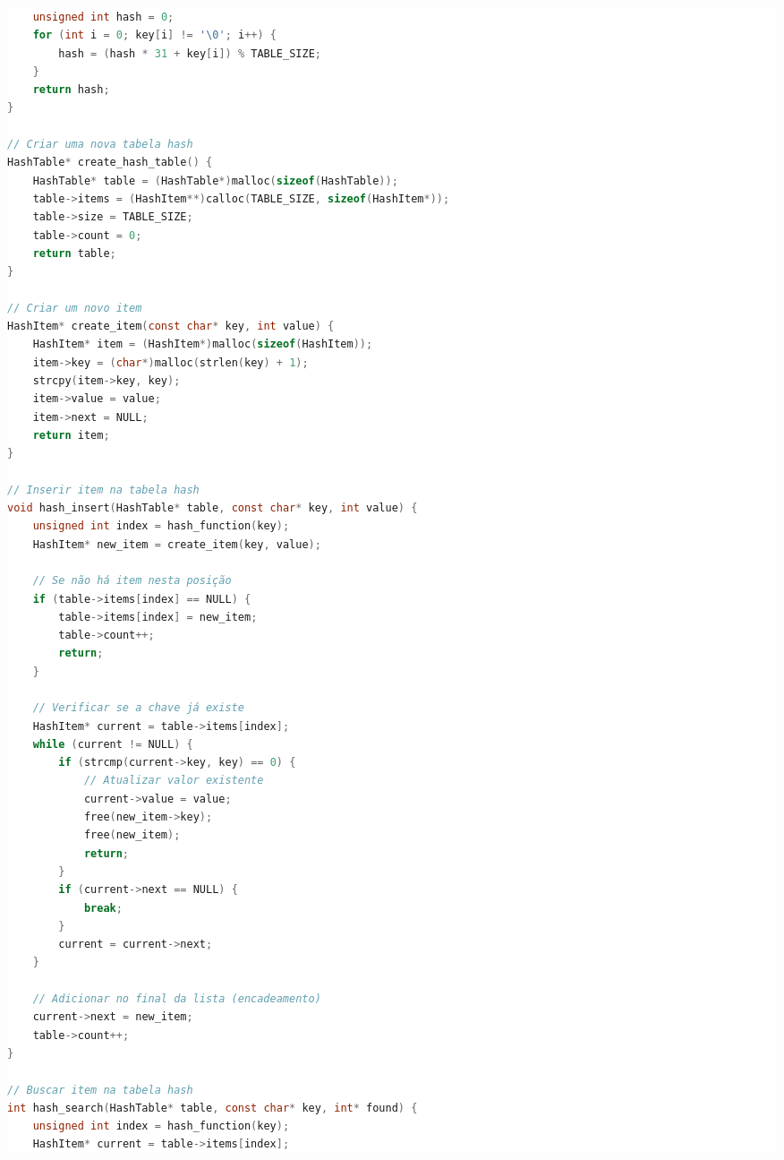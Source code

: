 ```c
    unsigned int hash = 0;
    for (int i = 0; key[i] != '\0'; i++) {
        hash = (hash * 31 + key[i]) % TABLE_SIZE;
    }
    return hash;
}

// Criar uma nova tabela hash
HashTable* create_hash_table() {
    HashTable* table = (HashTable*)malloc(sizeof(HashTable));
    table->items = (HashItem**)calloc(TABLE_SIZE, sizeof(HashItem*));
    table->size = TABLE_SIZE;
    table->count = 0;
    return table;
}

// Criar um novo item
HashItem* create_item(const char* key, int value) {
    HashItem* item = (HashItem*)malloc(sizeof(HashItem));
    item->key = (char*)malloc(strlen(key) + 1);
    strcpy(item->key, key);
    item->value = value;
    item->next = NULL;
    return item;
}

// Inserir item na tabela hash
void hash_insert(HashTable* table, const char* key, int value) {
    unsigned int index = hash_function(key);
    HashItem* new_item = create_item(key, value);
    
    // Se não há item nesta posição
    if (table->items[index] == NULL) {
        table->items[index] = new_item;
        table->count++;
        return;
    }
    
    // Verificar se a chave já existe
    HashItem* current = table->items[index];
    while (current != NULL) {
        if (strcmp(current->key, key) == 0) {
            // Atualizar valor existente
            current->value = value;
            free(new_item->key);
            free(new_item);
            return;
        }
        if (current->next == NULL) {
            break;
        }
        current = current->next;
    }
    
    // Adicionar no final da lista (encadeamento)
    current->next = new_item;
    table->count++;
}

// Buscar item na tabela hash
int hash_search(HashTable* table, const char* key, int* found) {
    unsigned int index = hash_function(key);
    HashItem* current = table->items[index];
```